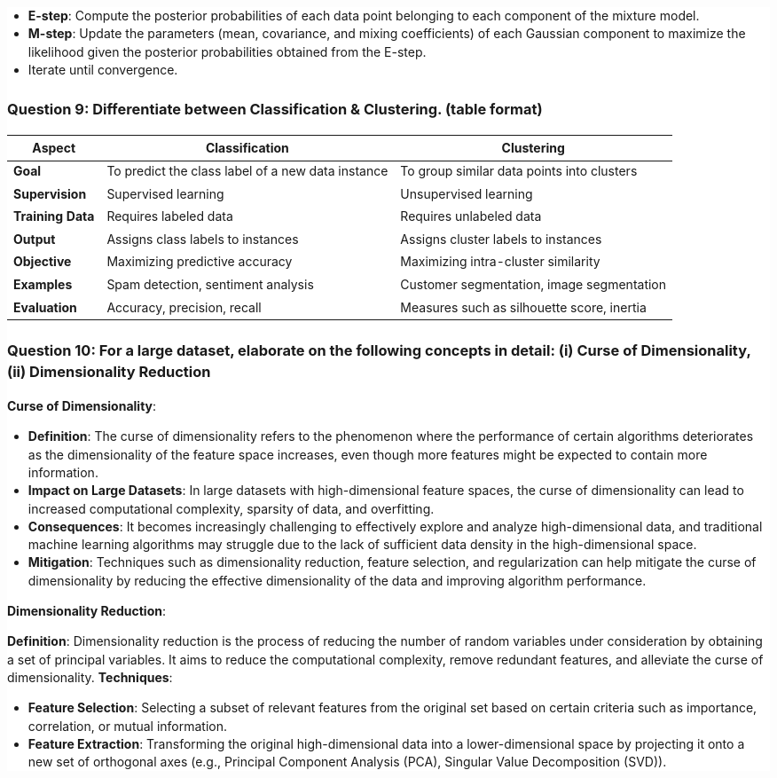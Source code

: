 - **E-step**: Compute the posterior probabilities of each data point belonging to each component of the mixture model.
- **M-step**: Update the parameters (mean, covariance, and mixing coefficients) of each Gaussian component to maximize the likelihood given the posterior probabilities obtained from the E-step.
- Iterate until convergence.

### Question 9: Differentiate between Classification & Clustering. (table format)

| Aspect | Classification | Clustering |
| --- | --- | --- |
| **Goal** | To predict the class label of a new data instance | To group similar data points into clusters |
| **Supervision** | Supervised learning | Unsupervised learning |
| **Training Data** | Requires labeled data | Requires unlabeled data |
| **Output** | Assigns class labels to instances | Assigns cluster labels to instances |
| **Objective** | Maximizing predictive accuracy | Maximizing intra-cluster similarity |
| **Examples** | Spam detection, sentiment analysis | Customer segmentation, image segmentation |
| **Evaluation** | Accuracy, precision, recall | Measures such as silhouette score, inertia |

### Question 10: For a large dataset, elaborate on the following concepts in detail: (i) Curse of Dimensionality, (ii) Dimensionality Reduction

**Curse of Dimensionality**:

- **Definition**: The curse of dimensionality refers to the phenomenon where the performance of certain algorithms deteriorates as the dimensionality of the feature space increases, even though more features might be expected to contain more information.
- **Impact on Large Datasets**: In large datasets with high-dimensional feature spaces, the curse of dimensionality can lead to increased computational complexity, sparsity of data, and overfitting.
- **Consequences**: It becomes increasingly challenging to effectively explore and analyze high-dimensional data, and traditional machine learning algorithms may struggle due to the lack of sufficient data density in the high-dimensional space.
- **Mitigation**: Techniques such as dimensionality reduction, feature selection, and regularization can help mitigate the curse of dimensionality by reducing the effective dimensionality of the data and improving algorithm performance.

**Dimensionality Reduction**:

**Definition**: Dimensionality reduction is the process of reducing the number of random variables under consideration by obtaining a set of principal variables. It aims to reduce the computational complexity, remove redundant features, and alleviate the curse of dimensionality.
**Techniques**:

- **Feature Selection**: Selecting a subset of relevant features from the original set based on certain criteria such as importance, correlation, or mutual information.
- **Feature Extraction**: Transforming the original high-dimensional data into a lower-dimensional space by projecting it onto a new set of orthogonal axes (e.g., Principal Component Analysis (PCA), Singular Value Decomposition (SVD)).
